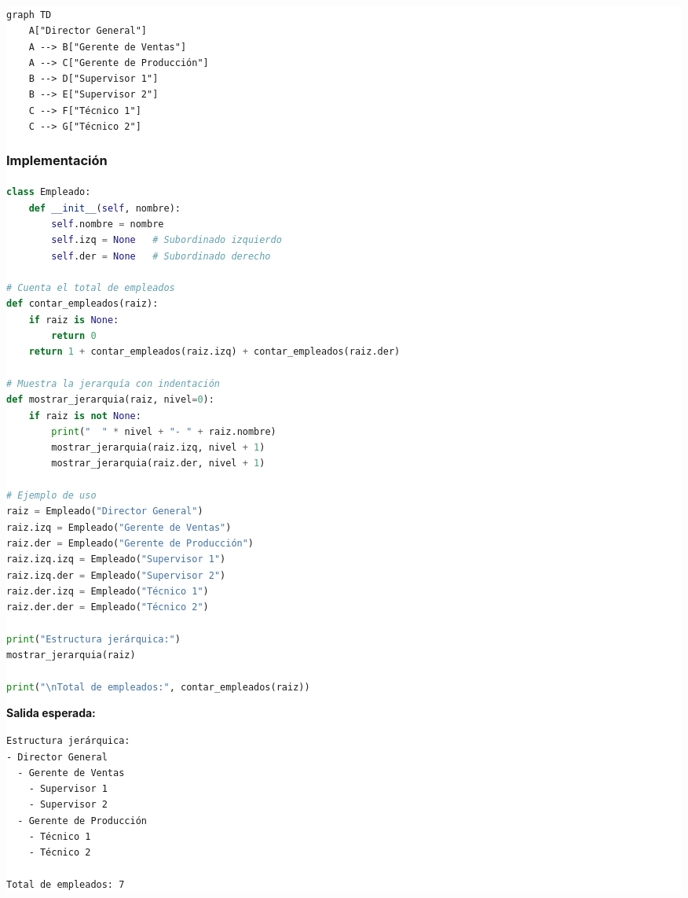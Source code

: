 ```mermaid
graph TD
    A["Director General"]
    A --> B["Gerente de Ventas"]
    A --> C["Gerente de Producción"]
    B --> D["Supervisor 1"]
    B --> E["Supervisor 2"]
    C --> F["Técnico 1"]
    C --> G["Técnico 2"]
```

### Implementación

```python
class Empleado:
    def __init__(self, nombre):
        self.nombre = nombre
        self.izq = None   # Subordinado izquierdo
        self.der = None   # Subordinado derecho

# Cuenta el total de empleados
def contar_empleados(raiz):
    if raiz is None:
        return 0
    return 1 + contar_empleados(raiz.izq) + contar_empleados(raiz.der)

# Muestra la jerarquía con indentación
def mostrar_jerarquia(raiz, nivel=0):
    if raiz is not None:
        print("  " * nivel + "- " + raiz.nombre)
        mostrar_jerarquia(raiz.izq, nivel + 1)
        mostrar_jerarquia(raiz.der, nivel + 1)

# Ejemplo de uso
raiz = Empleado("Director General")
raiz.izq = Empleado("Gerente de Ventas")
raiz.der = Empleado("Gerente de Producción")
raiz.izq.izq = Empleado("Supervisor 1")
raiz.izq.der = Empleado("Supervisor 2")
raiz.der.izq = Empleado("Técnico 1")
raiz.der.der = Empleado("Técnico 2")

print("Estructura jerárquica:")
mostrar_jerarquia(raiz)

print("\nTotal de empleados:", contar_empleados(raiz))
```

**Salida esperada:**

```
Estructura jerárquica:
- Director General
  - Gerente de Ventas
    - Supervisor 1
    - Supervisor 2
  - Gerente de Producción
    - Técnico 1
    - Técnico 2

Total de empleados: 7
```
